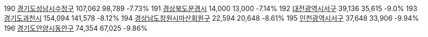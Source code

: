   <tr class="item">
    <td>190</td>
    <td><a href="/apt/경기도성남시수정구">경기도성남시수정구</a></td>
    <td>107,062</td>
    <td>98,789</td>
    <td>-7.73%</td>
  </tr>

  <tr class="item">
    <td>191</td>
    <td><a href="/apt/경상북도문경시">경상북도문경시</a></td>
    <td>14,000</td>
    <td>13,000</td>
    <td>-7.14%</td>
  </tr>

  <tr class="item">
    <td>192</td>
    <td><a href="/apt/대전광역시서구">대전광역시서구</a></td>
    <td>39,136</td>
    <td>35,615</td>
    <td>-9.0%</td>
  </tr>

  <tr class="item">
    <td>193</td>
    <td><a href="/apt/경기도과천시">경기도과천시</a></td>
    <td>154,094</td>
    <td>141,578</td>
    <td>-8.12%</td>
  </tr>

  <tr class="item">
    <td>194</td>
    <td><a href="/apt/경상남도창원시마산회원구">경상남도창원시마산회원구</a></td>
    <td>22,594</td>
    <td>20,648</td>
    <td>-8.61%</td>
  </tr>

  <tr class="item">
    <td>195</td>
    <td><a href="/apt/인천광역시서구">인천광역시서구</a></td>
    <td>37,648</td>
    <td>33,906</td>
    <td>-9.94%</td>
  </tr>

  <tr class="item">
    <td>196</td>
    <td><a href="/apt/경기도안양시동안구">경기도안양시동안구</a></td>
    <td>74,354</td>
    <td>67,025</td>
    <td>-9.86%</td>
  </tr>
